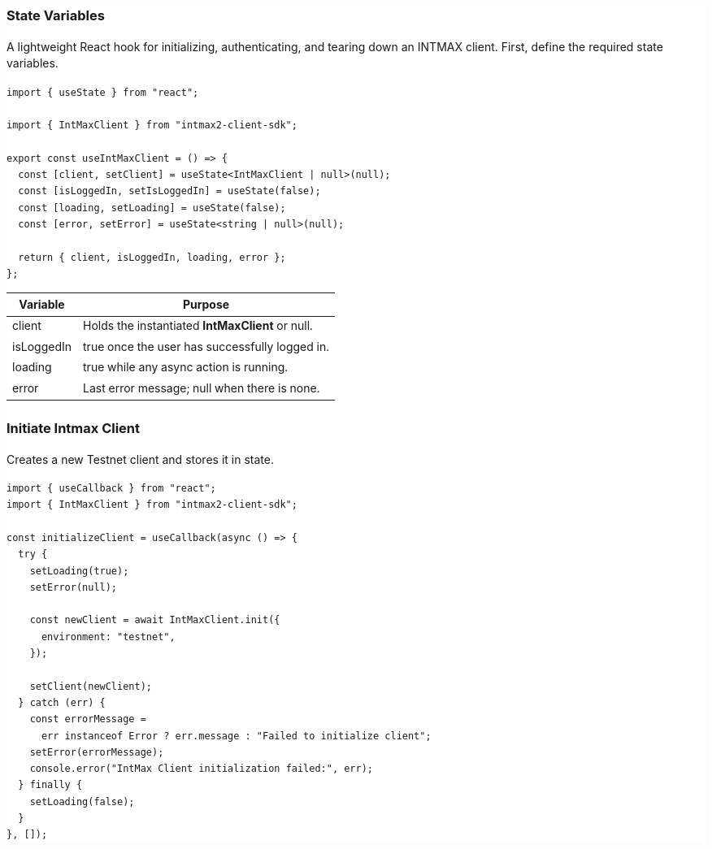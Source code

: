 ### **State Variables**

A lightweight React hook for initializing, authenticating, and tearing down an INTMAX client. First, define the required state variables.

```tsx
import { useState } from "react";

import { IntMaxClient } from "intmax2-client-sdk";

export const useIntMaxClient = () => {
  const [client, setClient] = useState<IntMaxClient | null>(null);
  const [isLoggedIn, setIsLoggedIn] = useState(false);
  const [loading, setLoading] = useState(false);
  const [error, setError] = useState<string | null>(null);

  return { client, isLoggedIn, loading, error };
};
```

| **Variable** | **Purpose**                                      |
| ------------ | ------------------------------------------------ |
| client       | Holds the instantiated **IntMaxClient** or null. |
| isLoggedIn   | true once the user has successfully logged in.   |
| loading      | true while any async action is running.          |
| error        | Last error message; null when there is none.     |

### Initiate Intmax Client

Creates a new Testnet client and stores it in state.

```tsx
import { useCallback } from "react";
import { IntMaxClient } from "intmax2-client-sdk";

const initializeClient = useCallback(async () => {
  try {
    setLoading(true);
    setError(null);

    const newClient = await IntMaxClient.init({
      environment: "testnet",
    });

    setClient(newClient);
  } catch (err) {
    const errorMessage =
      err instanceof Error ? err.message : "Failed to initialize client";
    setError(errorMessage);
    console.error("IntMax Client initialization failed:", err);
  } finally {
    setLoading(false);
  }
}, []);
```

